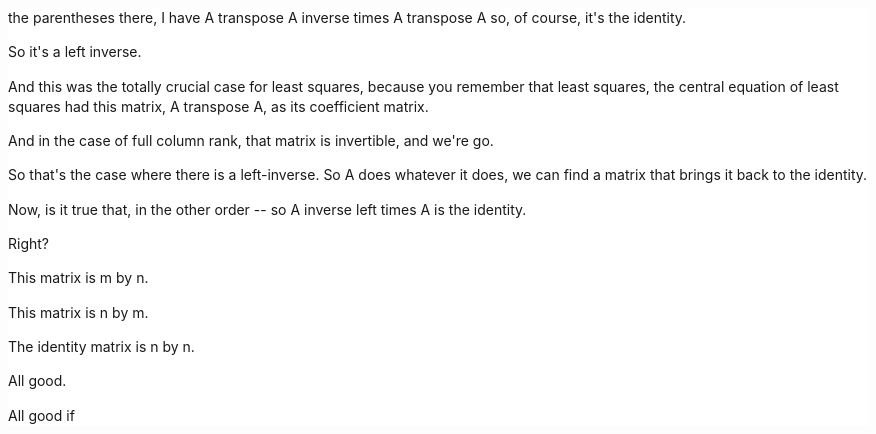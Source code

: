   <span m='582830'>the</span> <span m='582940'>parentheses</span> <span
  m='583700'>there,</span> <span m='584110'>I</span> <span
  m='584230'>have</span> <span m='584450'>A</span> <span
  m='584580'>transpose</span> <span m='585120'>A</span> <span
  m='585350'>inverse</span> <span m='585860'>times</span> <span
  m='586080'>A</span> <span m='586240'>transpose</span> <span
  m='586740'>A</span> <span m='587000'>so,</span> <span m='587220'>of</span>
  <span m='587310'>course,</span> <span m='587640'>it's</span> <span
  m='587810'>the</span> <span m='587930'>identity.</span> </p><p><span
  m='589090'>So</span> <span m='589310'>it's</span> <span m='589440'>a</span>
  <span m='589540'>left</span> <span m='589950'>inverse.</span> </p><p><span
  m='592120'>And</span> <span m='594790'>this</span> <span m='595210'>was</span>
  <span m='595470'>the</span> <span m='595650'>totally</span> <span
  m='596470'>crucial</span> <span m='597150'>case</span> <span
  m='597560'>for</span> <span m='597720'>least</span> <span
  m='597990'>squares,</span> <span m='598830'>because</span> <span
  m='599210'>you</span> <span m='599330'>remember</span> <span
  m='599740'>that</span> <span m='599910'>least</span> <span
  m='600190'>squares,</span> <span m='601140'>the</span> <span
  m='601760'>central</span> <span m='602380'>equation</span> <span
  m='602920'>of</span> <span m='603010'>least</span> <span
  m='603280'>squares</span> <span m='603990'>had</span> <span
  m='604380'>this</span> <span m='604640'>matrix,</span> <span
  m='605230'>A</span> <span m='605380'>transpose</span> <span
  m='606010'>A,</span> <span m='606230'>as</span> <span m='606430'>its</span>
  <span m='606660'>coefficient</span> <span m='607230'>matrix.</span>
  </p><p><span m='608920'>And</span> <span m='609760'>in</span> <span
  m='610090'>the</span> <span m='610200'>case</span> <span m='610520'>of</span>
  <span m='610650'>full</span> <span m='610950'>column</span> <span
  m='611320'>rank,</span> <span m='611770'>that</span> <span
  m='612050'>matrix</span> <span m='612540'>is</span> <span
  m='612670'>invertible,</span> <span m='613510'>and</span> <span
  m='614230'>we're</span> <span m='614850'>go.</span> </p><p><span
  m='615910'>So</span> <span m='616090'>that's</span> <span
  m='616470'>the</span> <span m='617040'>case</span> <span
  m='617600'>where</span> <span m='617810'>there</span> <span
  m='618040'>is</span> <span m='618140'>a</span> <span
  m='618230'>left-inverse.</span> <span m='619830'>So</span> <span
  m='620960'>A</span> <span m='621530'>does</span> <span
  m='621900'>whatever</span> <span m='622400'>it</span> <span
  m='622490'>does,</span> <span m='623400'>we</span> <span m='623860'>can</span>
  <span m='624030'>find</span> <span m='624340'>a</span> <span
  m='624410'>matrix</span> <span m='625000'>that</span> <span
  m='626140'>brings</span> <span m='627330'>it</span> <span
  m='627470'>back</span> <span m='627910'>to</span> <span m='628950'>the</span>
  <span m='629690'>identity.</span> </p><p><span m='630530'>Now,</span> <span
  m='631070'>is</span> <span m='631320'>it</span> <span m='631490'>true</span>
  <span m='631870'>that,</span> <span m='632080'>in</span> <span
  m='632250'>the</span> <span m='632400'>other</span> <span
  m='632720'>order</span> <span m='633340'>--</span> <span m='633710'>so</span>
  <span m='633980'>A</span> <span m='634190'>inverse</span> <span
  m='634640'>left</span> <span m='635080'>times</span> <span m='635560'>A</span>
  <span m='635970'>is</span> <span m='636210'>the</span> <span
  m='636340'>identity.</span> </p><p><span m='642180'>Right?</span> </p><p><span
  m='642630'>This</span> <span m='642800'>matrix</span> <span
  m='643470'>is</span> <span m='643760'>m</span> <span m='644020'>by</span>
  <span m='644220'>n.</span> </p><p><span m='646100'>This</span> <span
  m='646380'>matrix</span> <span m='646980'>is</span> <span m='647320'>n</span>
  <span m='647590'>by</span> <span m='647790'>m.</span> </p><p><span
  m='649580'>The</span> <span m='649710'>identity</span> <span
  m='650240'>matrix</span> <span m='650760'>is</span> <span m='650900'>n</span>
  <span m='651150'>by</span> <span m='651350'>n.</span> </p><p><span
  m='652060'>All</span> <span m='652420'>good.</span> </p><p><span
  m='653560'>All</span> <span m='653860'>good</span> <span m='654150'>if</span>